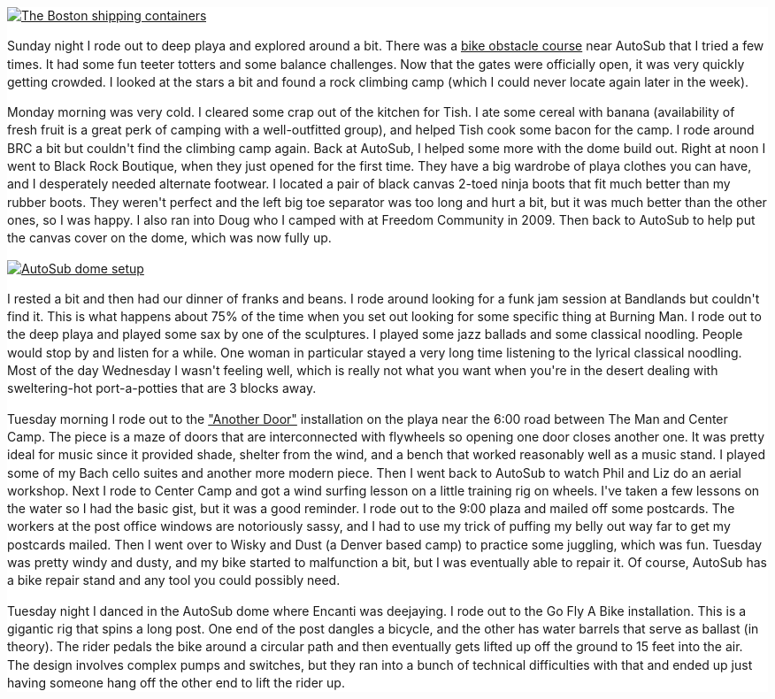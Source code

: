 <a href="https://www.flickr.com/photos/focusaurus/albums/72157675782423637"><img src="https://peterlyons-org.s3.amazonaws.com/photos/burning_man_2011/015_boston_containers.jpg" alt="The Boston shipping containers"/></a>

Sunday night I rode out to deep playa and explored around a bit.  There was a [bike obstacle course](http://www.burningman.com/installations/11_art_honor.html#bike) near AutoSub that I tried a few times.  It had some fun teeter totters and some balance challenges.  Now that the gates were officially open, it was very quickly getting crowded.  I looked at the stars a bit and found a rock climbing camp (which I could never locate again later in the week).

Monday morning was very cold.  I cleared some crap out of the kitchen for Tish.  I ate some cereal with banana (availability of fresh fruit is a great perk of camping with a well-outfitted group), and helped Tish cook some bacon for the camp.  I rode around BRC a bit but couldn't find the climbing camp again.  Back at AutoSub, I helped some more with the dome build out.  Right at noon I went to Black Rock Boutique, when they just opened for the first time.  They have a big wardrobe of playa clothes you can have, and I desperately needed alternate footwear.  I located a pair of black canvas 2-toed ninja boots that fit much better than my rubber boots.  They weren't perfect and the left big toe separator was too long and hurt a bit, but it was much better than the other ones, so I was happy.  I also ran into Doug who I camped with at Freedom Community in 2009.  Then back to AutoSub to help put the canvas cover on the dome, which was now fully up.

<a href="https://www.flickr.com/photos/focusaurus/albums/72157675782423637"><img src="https://peterlyons-org.s3.amazonaws.com/photos/burning_man_2011/055_skin_dome_shadow.jpg" alt="AutoSub dome setup"/></a>

I rested a bit and then had our dinner of franks and beans.  I rode around looking for a funk jam session at Bandlands but couldn't find it. This is what happens about 75% of the time when you set out looking for some specific thing at Burning Man.  I rode out to the deep playa and played some sax by one of the sculptures.  I played some jazz ballads and some classical noodling.  People would stop by and listen for a while.  One woman in particular stayed a very long time listening to the lyrical classical noodling.  Most of the day Wednesday I wasn't feeling well, which is really not what you want when you're in the desert dealing with sweltering-hot port-a-potties that are 3 blocks away.

Tuesday morning I rode out to the ["Another Door"](http://www.anotherdoorproject.blogspot.com/) installation on the playa near the 6:00 road between The Man and Center Camp.  The piece is a maze of doors that are interconnected with flywheels so opening one door closes another one.  It was pretty ideal for music since it provided shade, shelter from the wind, and a bench that worked reasonably well as a music stand.  I played some of my Bach cello suites and another more modern piece.  Then I went back to AutoSub to watch Phil and Liz do an aerial workshop.  Next I rode to Center Camp and got a wind surfing lesson on a little training rig on wheels.  I've taken a few lessons on the water so I had the basic gist, but it was a good reminder.  I rode out to the 9:00 plaza and mailed off some postcards.  The workers at the post office windows are notoriously sassy, and I had to use my trick of puffing my belly out way far to get my postcards mailed.  Then I went over to Wisky and Dust (a Denver based camp) to practice some juggling, which was fun.  Tuesday was pretty windy and dusty, and my bike started to malfunction a bit, but I was eventually able to repair it.  Of course, AutoSub has a bike repair stand and any tool you could possibly need.

Tuesday night I danced in the AutoSub dome where Encanti was deejaying.  I rode out to the Go Fly A Bike installation.  This is a gigantic rig that spins a long post.  One end of the post dangles a bicycle, and the other has water barrels that serve as ballast (in theory).  The rider pedals the bike around a circular path and then eventually gets lifted up off the ground to 15 feet into the air.  The design involves complex pumps and switches, but they ran into a bunch of technical difficulties with that and ended up just having someone hang off the other end to lift the rider up.
